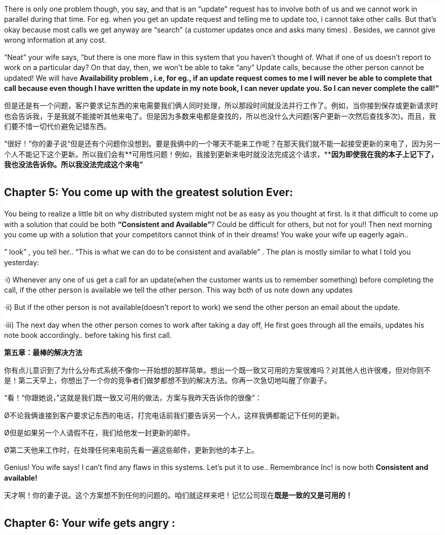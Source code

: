 There is only one problem though, you say, and that is an “update” request has to involve both of us and we cannot work in parallel during that time. For eg. when you get an update request and telling me to update too, i cannot take other calls. But that’s okay because most calls we get anyway are “search” (a customer updates once and asks many times) . Besides, we cannot give wrong information at any cost.

“Neat” your wife says, “but there is one more flaw in this system that you haven’t thought of. What if one of us doesn’t report to work on a particular day? On that day, then, we won’t be able to take “any” Update calls, because the other person cannot be updated! We will have **Availability problem , i.e, for eg., if an update request comes to me I will never be able to complete that call because even though I have written the update in my note book, I can never update you. So I can never complete the call!”**

但是还是有一个问题，客户要求记东西的来电需要我们俩人同时处理，所以那段时间就没法并行工作了。例如，当你接到保存或更新请求时也会告诉我，于是我就不能接听其他来电了。但是因为多数来电都是查找的，所以也没什么大问题(客户更新一次然后查找多次)。而且，我们要不惜一切代价避免记错东西。

“很好！”你的妻子说“但是还有个问题你没想到。要是我俩中的一个哪天不能来工作呢？在那天我们就不能一起接受更新的来电了，因为另一个人不能记下这个更新。所以我们会有**可用性问题！例如，我接到更新来电时就没法完成这个请求，****因为即使我在我的本子上记下了，我也没法告诉你。所以我没法完成这个来电”**

## Chapter 5: You come up with the greatest solution Ever:

You being to realize a little bit on why distributed system might not be as easy as you thought at first. Is it that difficult to come up with a solution that could be both **“Consistent and Available”**? Could be difficult for others, but not for you!! Then next morning you come up with a solution that your competitors cannot think of in their dreams! You wake your wife up eagerly again..

” look” , you tell her.. “This is what we can do to be consistent and available” . The plan is mostly similar to what I told you yesterday:

·i) Whenever any one of us get a call for an update(when the customer wants us to remember something) before completing the call, if the other person is available we tell the other person. This way both of us note down any updates

·ii) But if the other person is not available(doesn’t report to work) we send the other person an email about the update.

·iii) The next day when the other person comes to work after taking a day off, He first goes through all the emails, updates his note book accordingly.. before taking his first call.

**第五章：最棒的解决方法**

你有点儿意识到了为什么分布式系统不像你一开始想的那样简单。想出一个既一致又可用的方案很难吗？对其他人也许很难，但对你则不是！第二天早上，你想出了一个你的竞争者们做梦都想不到的解决方法。你再一次急切地叫醒了你妻子。

“看！“你跟她说，”这就是我们既一致又可用的做法，方案与我昨天告诉你的很像“：

Ø不论我俩谁接到客户要求记东西的电话，打完电话前我们要告诉另一个人，这样我俩都能记下任何的更新。

Ø但是如果另一个人请假不在，我们给他发一封更新的邮件。

Ø第二天他来工作时，在处理任何来电前先看一遍这些邮件，更新到他的本子上。

Genius! You wife says! I can’t find any flaws in this systems. Let’s put it to use.. Remembrance Inc! is now both **Consistent and available!**

天才啊！你的妻子说。这个方案想不到任何的问题的。咱们就这样来吧！记忆公司现在**既是一致的又是可用的！**

## Chapter 6: Your wife gets angry :

